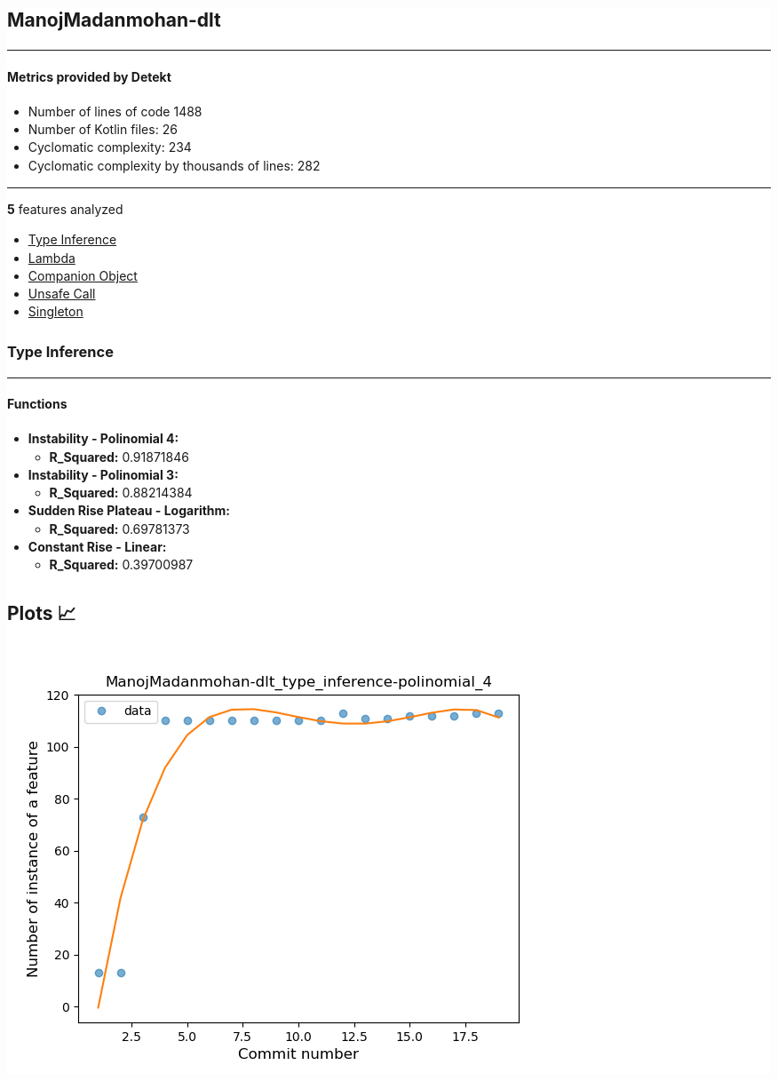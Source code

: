 ## ManojMadanmohan-dlt
----
#### Metrics provided by Detekt
* Number of lines of code 1488
* Number of Kotlin files: 26
* Cyclomatic complexity: 234
* Cyclomatic complexity by thousands of lines: 282 

----
**5** features analyzed

*	<a href="#type_inference">Type Inference</a> 
*	<a href="#lambda">Lambda</a> 
*	<a href="#companion_object">Companion Object</a> 
*	<a href="#unsafe_call">Unsafe Call</a> 
*	<a href="#singleton">Singleton</a> 


### <a name="type_inference">Type Inference</a>
----
#### Functions
* **Instability - Polinomial 4:** ![equation](http://latex.codecogs.com/svg.latex?-0.009844x%5E4%20&plus;%200.492298x%5E3%20&plus;-8.756051x%5E2%20&plus;%2065.031795x%20&plus;%20-57.127451)
    * **R_Squared:** 0.91871846
* **Instability - Polinomial 3:** ![equation](http://latex.codecogs.com/svg.latex?('0.09852x%5E3%20&plus;-3.601775x%5E2%20&plus;%2040.701924x%20&plus;%20-27.23968',))
    * **R_Squared:** 0.88214384
* **Sudden Rise Plateau - Logarithm:** ![equation](http://latex.codecogs.com/svg.latex?33.542446%5Clog_%7B2.802582%7D%28x%29%20&plus;%2031.344762)
    * **R_Squared:** 0.69781373
* **Constant Rise - Linear:** ![equation](http://latex.codecogs.com/svg.latex?3.522807x%20&plus;%2063.508772)
    * **R_Squared:** 0.39700987

**Plots** :chart_with_upwards_trend:
-----

![ManojMadanmohan-dlt T11_4](../plots/ManojMadanmohan-dlt_type_inference_T11_4.png)